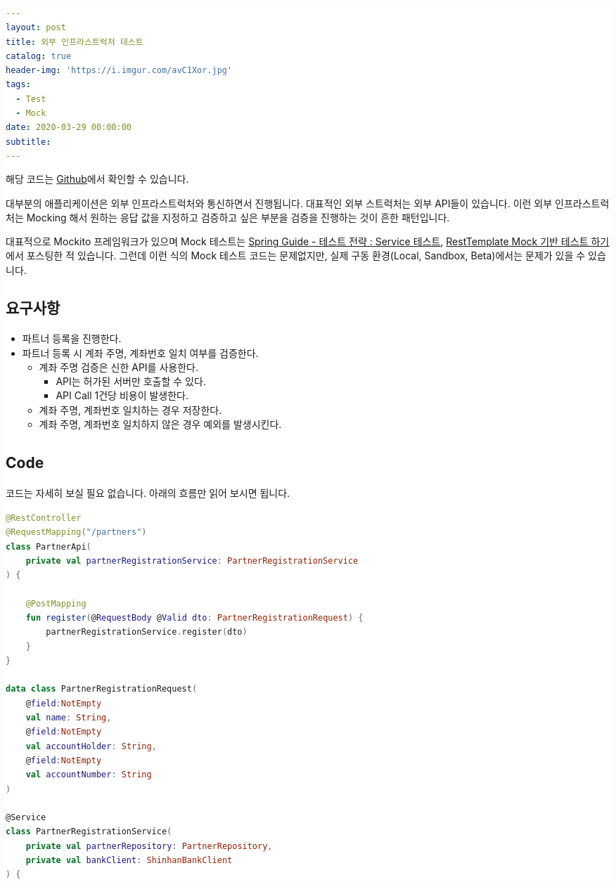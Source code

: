 ```yaml
---
layout: post
title: 외부 인프라스트럭처 테스트
catalog: true
header-img: 'https://i.imgur.com/avC1Xor.jpg'
tags:
  - Test
  - Mock
date: 2020-03-29 00:00:00
subtitle:
---
```

해당 코드는 [Github](https://github.com/cheese10yun/blog-sample/tree/master/spring-mock-test)에서 확인할 수 있습니다.

대부분의 애플리케이션은 외부 인프라스트럭처와 통신하면서 진행됩니다. 대표적인 외부 스트럭처는 외부 API들이 있습니다. 이런 외부 인프라스트럭처는 Mocking 해서 원하는 응답 값을 지정하고 검증하고 싶은 부분을 검증을 진행하는 것이 흔한 패턴입니다.

대표적으로 Mockito 프레임워크가 있으며 Mock 테스트는  [Spring Guide - 테스트 전략 : Service 테스트](https://github.com/cheese10yun/spring-guide/blob/master/docs/test-guide.md#mocktest), [RestTemplate Mock 기반 테스트 하기](https://cheese10yun.github.io/rest-template-mock-test/)에서 포스팅한 적 있습니다. 그런데 이런 식의 Mock 테스트 코드는 문제없지만, 실제 구동 환경(Local, Sandbox, Beta)에서는 문제가 있을 수 있습니다.

## 요구사항
* 파트너 등록을 진행한다.
* 파트너 등록 시 계좌 주명, 계좌번호 일치 여부를 검증한다.
  * 계좌 주명 검증은 신한 API를 사용한다.
    * API는 허가된 서버만 호출할 수 있다.
    * API Call 1건당 비용이 발생한다.
  * 계좌 주명, 계좌번호 일치하는 경우 저장한다.
  * 계좌 주명, 계좌번호 일치하지 않은 경우 예외를 발생시킨다.

## Code
코드는 자세히 보실 필요 없습니다. 아래의 흐름만 읽어 보시면 됩니다.
```kotlin
@RestController
@RequestMapping("/partners")
class PartnerApi(
    private val partnerRegistrationService: PartnerRegistrationService
) {

    @PostMapping
    fun register(@RequestBody @Valid dto: PartnerRegistrationRequest) {
        partnerRegistrationService.register(dto)
    }
}

data class PartnerRegistrationRequest(
    @field:NotEmpty
    val name: String,
    @field:NotEmpty
    val accountHolder: String,
    @field:NotEmpty
    val accountNumber: String
)

@Service
class PartnerRegistrationService(
    private val partnerRepository: PartnerRepository,
    private val bankClient: ShinhanBankClient
) {

```